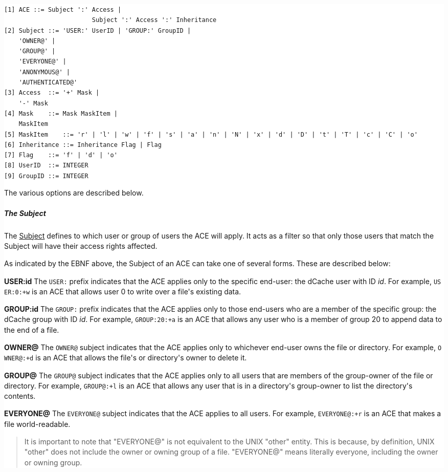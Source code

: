     [1]	ACE	::=	Subject ':' Access |
                            Subject ':' Access ':' Inheritance
    [2]	Subject	::=	'USER:' UserID | 'GROUP:' GroupID |
        'OWNER@' |
        'GROUP@' |
        'EVERYONE@' |
        'ANONYMOUS@' |
        'AUTHENTICATED@'
    [3]	Access	::=	'+' Mask |
        '-' Mask
    [4]	Mask	::=	Mask MaskItem |
        MaskItem
    [5]	MaskItem	::=	'r' | 'l' | 'w' | 'f' | 's' | 'a' | 'n' | 'N' | 'x' | 'd' | 'D' | 't' | 'T' | 'c' | 'C' | 'o'
    [6]	Inheritance	::=	Inheritance Flag | Flag
    [7]	Flag	::=	'f' | 'd' | 'o'
    [8]	UserID	::=	INTEGER
    [9]	GroupID	::=	INTEGER
The various options are described below.

##### The Subject

The [Subject](#the-subject) defines to which user or group of users the ACE will apply. It acts as a filter so that only those users that match the Subject will have their access rights affected.

As indicated by the EBNF above, the Subject of an ACE can take one of several forms. These are described below:

**USER:id**
The `USER:` prefix indicates that the ACE applies only to the specific end-user: the dCache user with ID *id*. For example, `USER:0:+w` is an ACE that allows user 0 to write over a file's existing data.

**GROUP:id**
The `GROUP:` prefix indicates that the ACE applies only to those end-users who are a member of the specific group: the dCache group with ID *id*. For example, `GROUP:20:+a` is an ACE that allows any user who is a member of group 20 to append data to the end of a file.

**OWNER@**
The `OWNER@` subject indicates that the ACE applies only to whichever end-user owns the file or directory. For example, `OWNER@:+d` is an ACE that allows the file's or directory's owner to delete it.

**GROUP@**
The `GROUP@` subject indicates that the ACE applies only to all users that are members of the group-owner of the file or directory. For example, `GROUP@:+l` is an ACE that allows any user that is in a directory's group-owner to list the directory's contents.

**EVERYONE@**
The `EVERYONE@` subject indicates that the ACE applies to all users. For example, `EVERYONE@:+r` is an ACE that makes a file world-readable.

> It is important to note that "EVERYONE@" is not equivalent to the UNIX "other" entity.  This is because, by definition, UNIX "other" does not include the owner or owning group of a file. "EVERYONE@" means literally everyone, including the owner or owning group.
